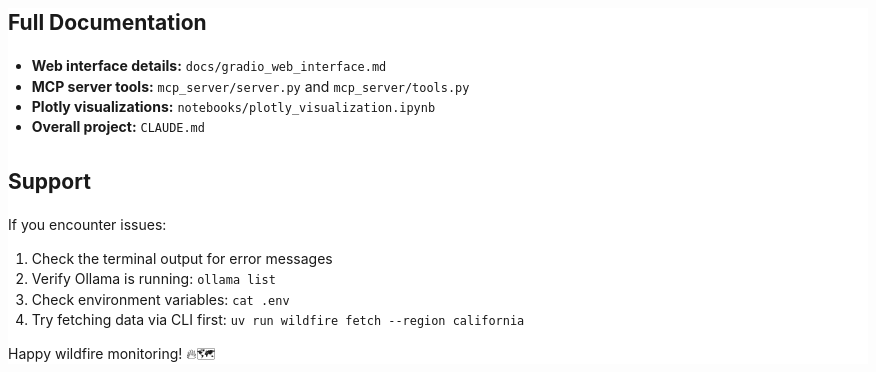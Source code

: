 ## Full Documentation

- **Web interface details:** `docs/gradio_web_interface.md`
- **MCP server tools:** `mcp_server/server.py` and `mcp_server/tools.py`
- **Plotly visualizations:** `notebooks/plotly_visualization.ipynb`
- **Overall project:** `CLAUDE.md`

## Support

If you encounter issues:

1. Check the terminal output for error messages
2. Verify Ollama is running: `ollama list`
3. Check environment variables: `cat .env`
4. Try fetching data via CLI first: `uv run wildfire fetch --region california`

Happy wildfire monitoring! 🔥🗺️
